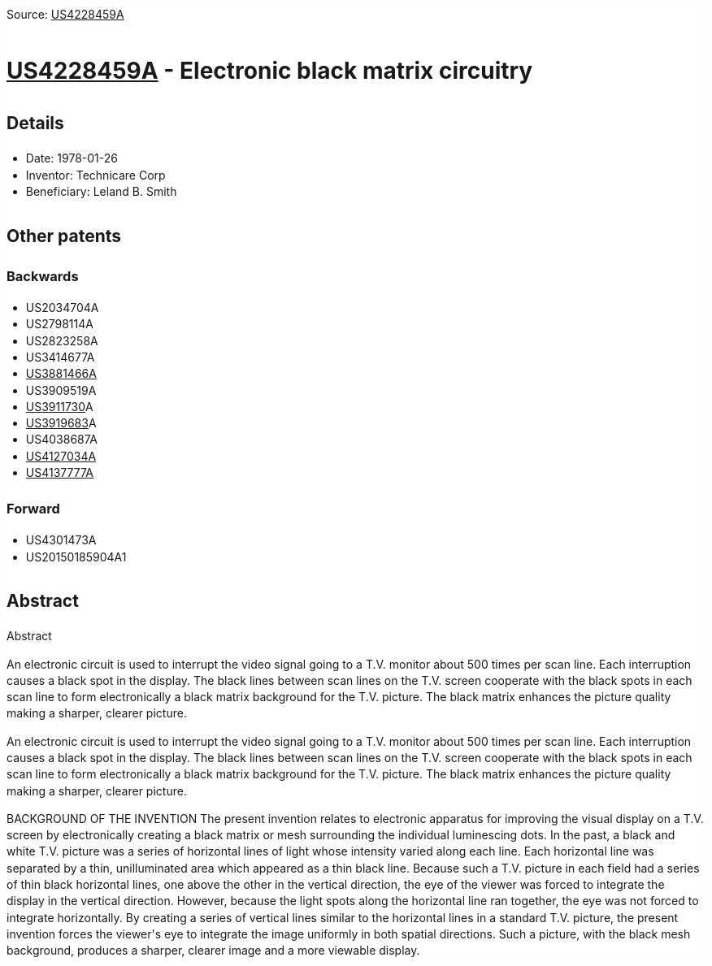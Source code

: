 Source: [US4228459A](https://patents.google.com/patent/US4228459A)

# [US4228459A](US4228459A.md) - Electronic black matrix circuitry

## Details

* Date: 1978-01-26
* Inventor: Technicare Corp
* Beneficiary: Leland B. Smith

## Other patents

### Backwards
 * US2034704A
 * US2798114A
 * US2823258A
 * US3414677A
 * [US3881466A](US3881466A.md)
 * US3909519A
 * [US3911730](US3911730.md)A
 * [US3919683](US3919683.md)A
 * US4038687A
 * [US4127034A](US4127034A.md)
 * [US4137777A](US4137777A.md)
### Forward
 * US4301473A
 * US20150185904A1
## Abstract

Abstract

An electronic circuit is used to interrupt the video signal going to a T.V. monitor about 500 times per scan line. Each interruption causes a black spot in the display. The black lines between scan lines on the T.V. screen cooperate with the black spots in each scan line to form electronically a black matrix background for the T.V. picture. The black matrix enhances the picture quality making a sharper, clearer picture.



An electronic circuit is used to interrupt the video signal going to a T.V. monitor about 500 times per scan line. Each interruption causes a black spot in the display. The black lines between scan lines on the T.V. screen cooperate with the black spots in each scan line to form electronically a black matrix background for the T.V. picture. The black matrix enhances the picture quality making a sharper, clearer picture.

BACKGROUND OF THE INVENTION
The present invention relates to electronic apparatus for improving the visual display on a T.V. screen by electronically creating a black matrix or mesh surrounding the individual luminescing dots. In the past, a black and white T.V. picture was a series of horizontal lines of light whose intensity varied along each line. Each horizontal line was separated by a thin, unilluminated area which appeared as a thin black line. Because such a T.V. picture in each field had a series of thin black horizontal lines, one above the other in the vertical direction, the eye of the viewer was forced to integrate the display in the vertical direction. However, because the light spots along the horizontal line ran together, the eye was not forced to integrate horizontally. By creating a series of vertical lines similar to the horizontal lines in a standard T.V. picture, the present invention forces the viewer's eye to integrate the image uniformly in both spatial directions. Such a picture, with the black mesh background, produces a sharper, clearer image and a more viewable display.